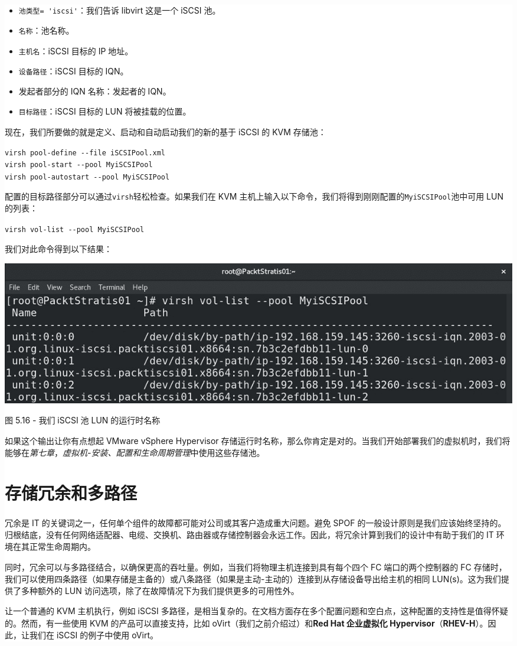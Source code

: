 +   `池类型= 'iscsi'`：我们告诉 libvirt 这是一个 iSCSI 池。

+   `名称`：池名称。

+   `主机名`：iSCSI 目标的 IP 地址。

+   `设备路径`：iSCSI 目标的 IQN。

+   发起者部分的 IQN 名称：发起者的 IQN。

+   `目标路径`：iSCSI 目标的 LUN 将被挂载的位置。

现在，我们所要做的就是定义、启动和自动启动我们的新的基于 iSCSI 的 KVM 存储池：

```
virsh pool-define --file iSCSIPool.xml
virsh pool-start --pool MyiSCSIPool
virsh pool-autostart --pool MyiSCSIPool
```

配置的目标路径部分可以通过`virsh`轻松检查。如果我们在 KVM 主机上输入以下命令，我们将得到刚刚配置的`MyiSCSIPool`池中可用 LUN 的列表：

```
virsh vol-list --pool MyiSCSIPool
```

我们对此命令得到以下结果：

![图 5.16 - 我们 iSCSI 池 LUN 的运行时名称](img/B14834_05_16.jpg)

图 5.16 - 我们 iSCSI 池 LUN 的运行时名称

如果这个输出让你有点想起 VMware vSphere Hypervisor 存储运行时名称，那么你肯定是对的。当我们开始部署我们的虚拟机时，我们将能够在*第七章*，*虚拟机-安装、配置和生命周期管理*中使用这些存储池。

# 存储冗余和多路径

冗余是 IT 的关键词之一，任何单个组件的故障都可能对公司或其客户造成重大问题。避免 SPOF 的一般设计原则是我们应该始终坚持的。归根结底，没有任何网络适配器、电缆、交换机、路由器或存储控制器会永远工作。因此，将冗余计算到我们的设计中有助于我们的 IT 环境在其正常生命周期内。

同时，冗余可以与多路径结合，以确保更高的吞吐量。例如，当我们将物理主机连接到具有每个四个 FC 端口的两个控制器的 FC 存储时，我们可以使用四条路径（如果存储是主备的）或八条路径（如果是主动-主动的）连接到从存储设备导出给主机的相同 LUN(s)。这为我们提供了多种额外的 LUN 访问选项，除了在故障情况下为我们提供更多的可用性外。

让一个普通的 KVM 主机执行，例如 iSCSI 多路径，是相当复杂的。在文档方面存在多个配置问题和空白点，这种配置的支持性是值得怀疑的。然而，有一些使用 KVM 的产品可以直接支持，比如 oVirt（我们之前介绍过）和**Red Hat 企业虚拟化 Hypervisor**（**RHEV-H**）。因此，让我们在 iSCSI 的例子中使用 oVirt。
